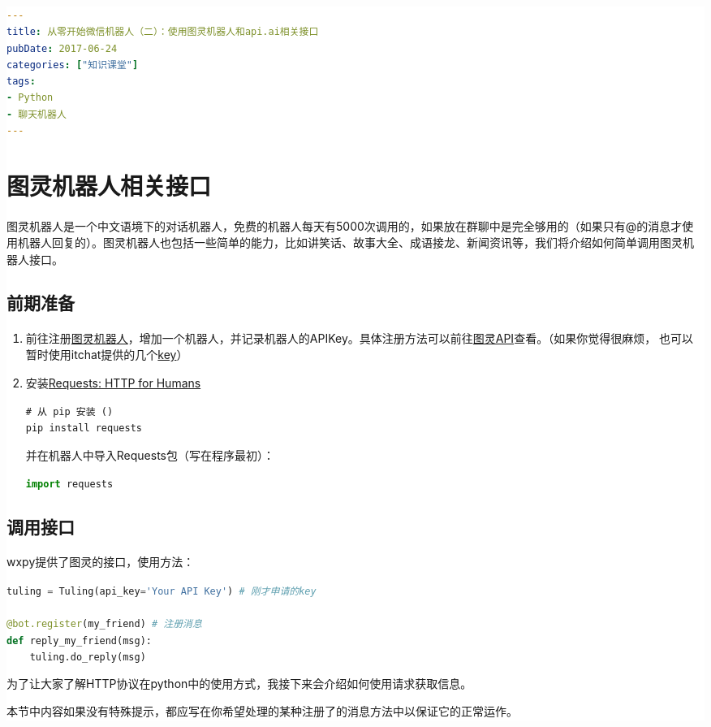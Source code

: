 ```yaml
---
title: 从零开始微信机器人（二）：使用图灵机器人和api.ai相关接口
pubDate: 2017-06-24
categories: ["知识课堂"]
tags: 
- Python
- 聊天机器人
---
```




# 图灵机器人相关接口

图灵机器人是一个中文语境下的对话机器人，免费的机器人每天有5000次调用的，如果放在群聊中是完全够用的（如果只有@的消息才使用机器人回复的）。图灵机器人也包括一些简单的能力，比如讲笑话、故事大全、成语接龙、新闻资讯等，我们将介绍如何简单调用图灵机器人接口。



## 前期准备

1. 前往注册[图灵机器人](http://www.tuling123.com/)，增加一个机器人，并记录机器人的APIKey。具体注册方法可以前往[图灵API](http://www.tuling123.com/help/h_cent_webapi.jhtml?nav=doc)查看。（如果你觉得很麻烦， 也可以暂时使用itchat提供的几个[key](http://itchat.readthedocs.io/zh/latest/tutorial/tutorial0/#3_1)）

2. 安装[Requests: HTTP for Humans](http://docs.python-requests.org/)

   ```shell
   # 从 pip 安装 ()
   pip install requests
   ```

   并在机器人中导入Requests包（写在程序最初）：

   ```python
   import requests
   ```



## 调用接口

wxpy提供了图灵的接口，使用方法：

```python
tuling = Tuling(api_key='Your API Key') # 刚才申请的key

@bot.register(my_friend) # 注册消息
def reply_my_friend(msg):
    tuling.do_reply(msg)
```

为了让大家了解HTTP协议在python中的使用方式，我接下来会介绍如何使用请求获取信息。

本节中内容如果没有特殊提示，都应写在你希望处理的某种注册了的消息方法中以保证它的正常运作。
